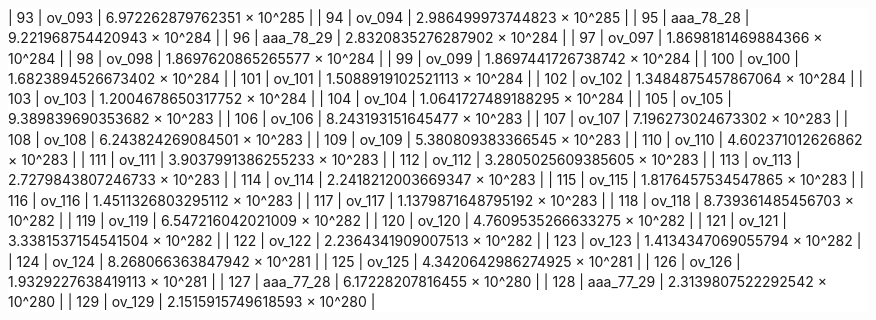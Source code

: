 | 93 | ov_093 | 6.972262879762351 × 10^285 |
| 94 | ov_094 | 2.986499973744823 × 10^285 |
| 95 | aaa_78_28 | 9.221968754420943 × 10^284 |
| 96 | aaa_78_29 | 2.8320835276287902 × 10^284 |
| 97 | ov_097 | 1.8698181469884366 × 10^284 |
| 98 | ov_098 | 1.8697620865265577 × 10^284 |
| 99 | ov_099 | 1.8697441726738742 × 10^284 |
| 100 | ov_100 | 1.6823894526673402 × 10^284 |
| 101 | ov_101 | 1.5088919102521113 × 10^284 |
| 102 | ov_102 | 1.3484875457867064 × 10^284 |
| 103 | ov_103 | 1.2004678650317752 × 10^284 |
| 104 | ov_104 | 1.0641727489188295 × 10^284 |
| 105 | ov_105 | 9.389839690353682 × 10^283 |
| 106 | ov_106 | 8.243193151645477 × 10^283 |
| 107 | ov_107 | 7.196273024673302 × 10^283 |
| 108 | ov_108 | 6.243824269084501 × 10^283 |
| 109 | ov_109 | 5.380809383366545 × 10^283 |
| 110 | ov_110 | 4.602371012626862 × 10^283 |
| 111 | ov_111 | 3.9037991386255233 × 10^283 |
| 112 | ov_112 | 3.2805025609385605 × 10^283 |
| 113 | ov_113 | 2.7279843807246733 × 10^283 |
| 114 | ov_114 | 2.2418212003669347 × 10^283 |
| 115 | ov_115 | 1.8176457534547865 × 10^283 |
| 116 | ov_116 | 1.4511326803295112 × 10^283 |
| 117 | ov_117 | 1.1379871648795192 × 10^283 |
| 118 | ov_118 | 8.739361485456703 × 10^282 |
| 119 | ov_119 | 6.547216042021009 × 10^282 |
| 120 | ov_120 | 4.7609535266633275 × 10^282 |
| 121 | ov_121 | 3.3381537154541504 × 10^282 |
| 122 | ov_122 | 2.2364341909007513 × 10^282 |
| 123 | ov_123 | 1.4134347069055794 × 10^282 |
| 124 | ov_124 | 8.268066363847942 × 10^281 |
| 125 | ov_125 | 4.3420642986274925 × 10^281 |
| 126 | ov_126 | 1.9329227638419113 × 10^281 |
| 127 | aaa_77_28 | 6.17228207816455 × 10^280 |
| 128 | aaa_77_29 | 2.3139807522292542 × 10^280 |
| 129 | ov_129 | 2.1515915749618593 × 10^280 |